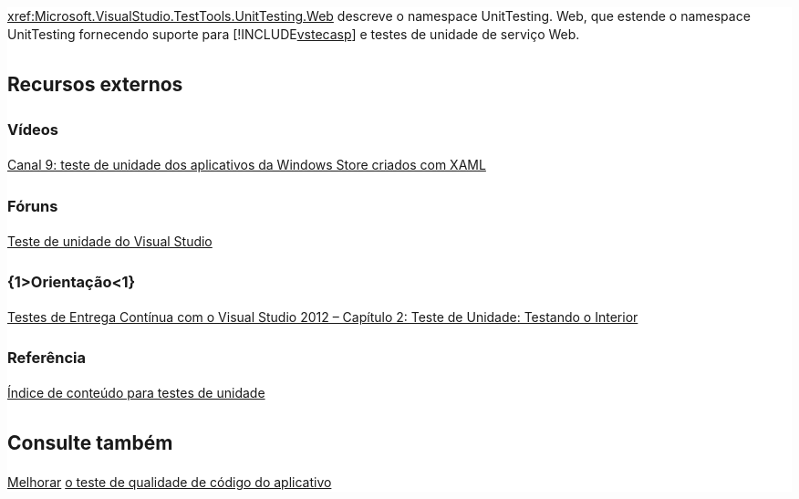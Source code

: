  <xref:Microsoft.VisualStudio.TestTools.UnitTesting.Web> descreve o namespace UnitTesting. Web, que estende o namespace UnitTesting fornecendo suporte para [!INCLUDE[vstecasp](../includes/vstecasp-md.md)] e testes de unidade de serviço Web.

## <a name="external-resources"></a>Recursos externos

### <a name="videos"></a>Vídeos
 [Canal 9: teste de unidade dos aplicativos da Windows Store criados com XAML](https://go.microsoft.com/fwlink/?LinkId=226285)

### <a name="forums"></a>Fóruns
 [Teste de unidade do Visual Studio](https://go.microsoft.com/fwlink/?LinkId=224477)

### <a name="guidance"></a>{1&gt;Orientação&lt;1}
 [Testes de Entrega Contínua com o Visual Studio 2012 – Capítulo 2: Teste de Unidade: Testando o Interior](https://go.microsoft.com/fwlink/?LinkID=255188)

### <a name="reference"></a>Referência
 [Índice de conteúdo para testes de unidade](https://go.microsoft.com/fwlink/?LinkID=254719)

## <a name="see-also"></a>Consulte também
 [Melhorar](https://msdn.microsoft.com/library/73baa961-c21f-43fe-bb92-3f59ae9b5945) [o teste de qualidade de código do aplicativo](https://msdn.microsoft.com/library/796b7d6d-ad45-4772-9719-55eaf5490dac)
